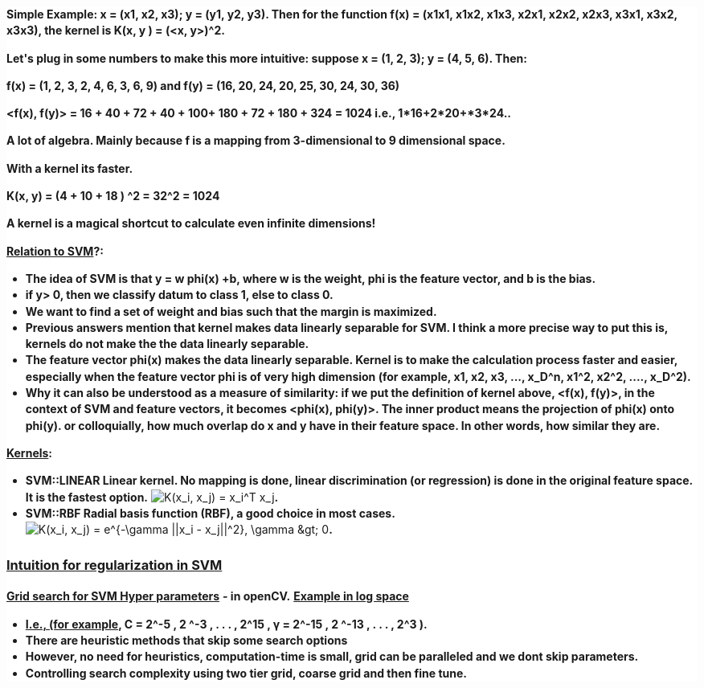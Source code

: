 **Simple Example: x = \(x1, x2, x3\); y = \(y1, y2, y3\). Then for the function f\(x\) = \(x1x1, x1x2, x1x3, x2x1, x2x2, x2x3, x3x1, x3x2, x3x3\), the kernel is K\(x, y \) = \(&lt;x, y&gt;\)^2.**

**Let's plug in some numbers to make this more intuitive: suppose x = \(1, 2, 3\); y = \(4, 5, 6\). Then:**

**f\(x\) = \(1, 2, 3, 2, 4, 6, 3, 6, 9\)  and f\(y\) = \(16, 20, 24, 20, 25, 30, 24, 30, 36\)**

**&lt;f\(x\), f\(y\)&gt; = 16 + 40 + 72 + 40 + 100+ 180 + 72 + 180 + 324 = 1024 i.e., 1\*16+2\*20+\*3\*24..**

**A lot of algebra. Mainly because f is a mapping from 3-dimensional to 9 dimensional space.**  


**With a kernel its faster.**

**K\(x, y\) = \(4 + 10 + 18 \) ^2 = 32^2 = 1024**  


**A kernel is a magical shortcut to calculate even infinite dimensions!**  


[**Relation to SVM**](https://www.quora.com/What-are-Kernels-in-Machine-Learning-and-SVM)**?:** 

* **The idea of SVM is that y = w phi\(x\) +b, where w is the weight, phi is the feature vector, and b is the bias.** 
* **if y&gt; 0, then we classify datum to class 1, else to class 0.** 
* **We want to find a set of weight and bias such that the margin is maximized.**
* **Previous answers mention that kernel makes data linearly separable for SVM. I think a more precise way to put this is, kernels do not make the the data linearly separable.** 
* **The feature vector phi\(x\) makes the data linearly separable. Kernel is to make the calculation process faster and easier, especially when the feature vector phi is of very high dimension \(for example, x1, x2, x3, ..., x\_D^n, x1^2, x2^2, ...., x\_D^2\).**
* **Why it can also be understood as a measure of similarity:  if we put the definition of kernel above, &lt;f\(x\), f\(y\)&gt;, in the context of SVM and feature vectors, it becomes &lt;phi\(x\), phi\(y\)&gt;. The inner product means the projection of phi\(x\) onto phi\(y\). or colloquially, how much overlap do x and y have in their feature space. In other words, how similar they are.**

[**Kernels**](http://docs.opencv.org/3.0-beta/modules/ml/doc/support_vector_machines.html)**:**

* **SVM::LINEAR Linear kernel. No mapping is done, linear discrimination \(or regression\) is done in the original feature space. It is the fastest option.** ![K\(x\_i, x\_j\) = x\_i^T x\_j](https://lh4.googleusercontent.com/Mfq20YIBuEej-4AiuZE6nzv-43XGOFJ2VWAHucAHsElzCj3Eh_wUK_zWgHUfEsnSyTzUg8RtwQt6rYLfgdIPjJns_416pSxChdp4uXpZk9g5KTRgx68cOKAg0lUe454zrZRyz9Ba)**.**
* **SVM::RBF Radial basis function \(RBF\), a good choice in most cases.** ![K\(x\_i, x\_j\) = e^{-\gamma \|\|x\_i - x\_j\|\|^2}, \gamma &amp;gt; 0](https://lh4.googleusercontent.com/W2-dQgvlYzZXmeKNBSAxsVF-xGfqLehGkxLF33h-imnt0XTkeYChun4nettiIz1vfY7p_bvlMS9Ys7dkENagWMnO2u4-oKr1G5OYcU9qa_VnCoGZpl7KackXZjvz4wB2XGGAeAiI)**.**

### [**Intuition for regularization in SVM**](https://datascience.stackexchange.com/questions/4943/intuition-for-the-regularization-parameter-in-svm)

[**Grid search for SVM Hyper parameters**](http://docs.opencv.org/3.0-beta/modules/ml/doc/support_vector_machines.html) **- in openCV.** [**Example in log space**](https://stackoverflow.com/questions/29128074/choosing-the-best-svm-kernel-type-and-parameters-using-opencv-on-python)

* [**I.e., \(for example**](https://www.csie.ntu.edu.tw/~cjlin/papers/guide/guide.pdf)**, C = 2^-5 , 2 ^-3 , . . . , 2^15 , γ = 2^-15 , 2 ^-13 , . . . , 2^3 \).**
* **There are heuristic methods that skip some search options**
* **However, no need for heuristics, computation-time is small, grid can be paralleled and we dont skip parameters.**
* **Controlling search complexity using two tier grid, coarse grid and then fine tune.**
